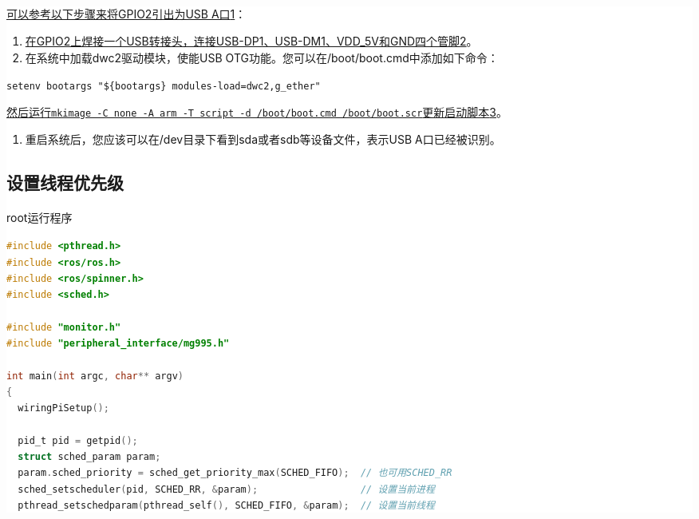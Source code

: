 [可以参考以下步骤来将GPIO2引出为USB A口](https://blog.csdn.net/qlexcel/article/details/120860456)[1](https://blog.csdn.net/qlexcel/article/details/120860456)：

1. [在GPIO2上焊接一个USB转接头，连接USB-DP1、USB-DM1、VDD_5V和GND四个管脚](http://wiki.friendlyelec.com/wiki/index.php/NanoPi_NEO2/zh)[2](http://wiki.friendlyelec.com/wiki/index.php/NanoPi_NEO2/zh)。
2. 在系统中加载dwc2驱动模块，使能USB OTG功能。您可以在/boot/boot.cmd中添加如下命令：

```
setenv bootargs "${bootargs} modules-load=dwc2,g_ether"
```

[然后运行`mkimage -C none -A arm -T script -d /boot/boot.cmd /boot/boot.scr`更新启动脚本](https://www.cnblogs.com/netube/p/10159729.html)[3](https://www.cnblogs.com/netube/p/10159729.html)。

1. 重启系统后，您应该可以在/dev目录下看到sda或者sdb等设备文件，表示USB A口已经被识别。





## 设置线程优先级

root运行程序

```c
#include <pthread.h>
#include <ros/ros.h>
#include <ros/spinner.h>
#include <sched.h>

#include "monitor.h"
#include "peripheral_interface/mg995.h"

int main(int argc, char** argv)
{
  wiringPiSetup();

  pid_t pid = getpid();
  struct sched_param param;
  param.sched_priority = sched_get_priority_max(SCHED_FIFO);  // 也可用SCHED_RR
  sched_setscheduler(pid, SCHED_RR, &param);                  // 设置当前进程
  pthread_setschedparam(pthread_self(), SCHED_FIFO, &param);  // 设置当前线程
```

